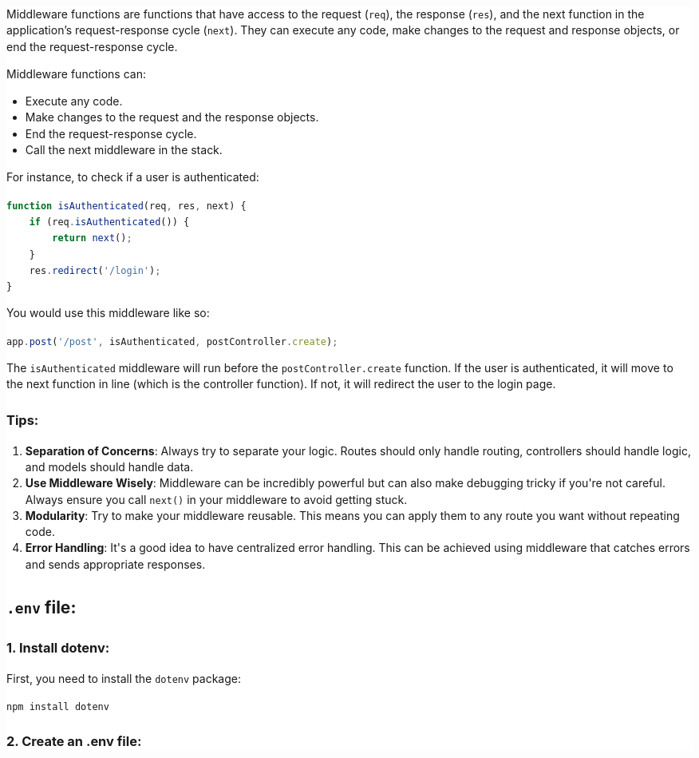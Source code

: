 Middleware functions are functions that have access to the request (`req`), the response (`res`), and the next function in the application’s request-response cycle (`next`). They can execute any code, make changes to the request and response objects, or end the request-response cycle.

Middleware functions can:

- Execute any code.
- Make changes to the request and the response objects.
- End the request-response cycle.
- Call the next middleware in the stack.

For instance, to check if a user is authenticated:

```javascript
function isAuthenticated(req, res, next) {
    if (req.isAuthenticated()) {
        return next();
    }
    res.redirect('/login');
}
```

You would use this middleware like so:

```javascript
app.post('/post', isAuthenticated, postController.create);
```

The `isAuthenticated` middleware will run before the `postController.create` function. If the user is authenticated, it will move to the next function in line (which is the controller function). If not, it will redirect the user to the login page.

### Tips:

1. **Separation of Concerns**: Always try to separate your logic. Routes should only handle routing, controllers should handle logic, and models should handle data.
2. **Use Middleware Wisely**: Middleware can be incredibly powerful but can also make debugging tricky if you're not careful. Always ensure you call `next()` in your middleware to avoid getting stuck.
3. **Modularity**: Try to make your middleware reusable. This means you can apply them to any route you want without repeating code.
4. **Error Handling**: It's a good idea to have centralized error handling. This can be achieved using middleware that catches errors and sends appropriate responses.


## `.env` file:

### 1. Install dotenv:

First, you need to install the `dotenv` package:

```bash
npm install dotenv
```

### 2. Create an .env file:
